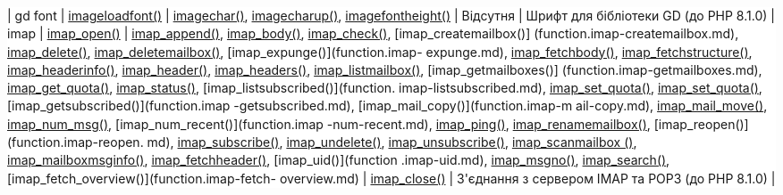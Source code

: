 | gd font | [imageloadfont()](function.imageloadfont.md) | [imagechar()](function.imagechar.md), [imagecharup()](function.imagecharup.md), [imagefontheight()](function.imagefontheight.md)                                                                                                                                                                                                                                                                                                                                                                                                                                                                                                                                                                                                                                                                                                                                                                                                                                                                                                                                                                                                                                                                                                                                                                                                                                                                                                                                                                                                                                                                                                                                                                                                                                                                                                                                                                                                                                                                                                                                                                                                                                                                                | Відсутня | Шрифт для бібліотеки GD (до PHP 8.1.0)
| imap | [imap_open()](function.imap-open.md) | [imap_append()](function.imap-append.md), [imap_body()](function.imap-body.md), [imap_check()](function.imap-check.md), [imap_createmailbox()] (function.imap-createmailbox.md), [imap_delete()](function.imap-delete.md), [imap_deletemailbox()](function.imap-deletemailbox.md), [imap_expunge()](function.imap- expunge.md), [imap_fetchbody()](function.imap-fetchbody.md), [imap_fetchstructure()](function.imap-fetchstructure.md), [imap_headerinfo()](function.imap-headerinfo.md), [imap_header()](function.imap-header.md), [imap_headers()](function.imap-headers.md), [imap_listmailbox()](function.imap-listmailbox.md), [imap_getmailboxes()] (function.imap-getmailboxes.md), [imap_get_quota()](function.imap-get-quota.md), [imap_status()](function.imap-status.md), [imap_listsubscribed()](function. imap-listsubscribed.md), [imap_set_quota()](function.imap-set-quota.md), [imap_set_quota()](function.imap-set-quota.md), [imap_getsubscribed()](function.imap -getsubscribed.md), [imap_mail_copy()](function.imap-m ail-copy.md), [imap_mail_move()](function.imap-mail-move.md), [imap_num_msg()](function.imap-num-msg.md), [imap_num_recent()](function.imap -num-recent.md), [imap_ping()](function.imap-ping.md), [imap_renamemailbox()](function.imap-renamemailbox.md), [imap_reopen()](function.imap-reopen. md), [imap_subscribe()](function.imap-subscribe.md), [imap_undelete()](function.imap-undelete.md), [imap_unsubscribe()](function.imap-unsubscribe.md), [imap_scanmailbox ()](function.imap-scanmailbox.md), [imap_mailboxmsginfo()](function.imap-mailboxmsginfo.md), [imap_fetchheader()](function.imap-fetchheader.md), [imap_uid()](function .imap-uid.md), [imap_msgno()](function.imap-msgno.md), [imap_search()](function.imap-search.md), [imap_fetch_overview()](function.imap-fetch- overview.md)                                                                                                                                                                                                                                                                                                                                                                                                                                                                                                                                                                                                                                                                                                                                                                                                                                                                                                                                                                                                                                        | [imap_close()](function.imap-close.md) | З'єднання з сервером IMAP та POP3 (до PHP 8.1.0) |